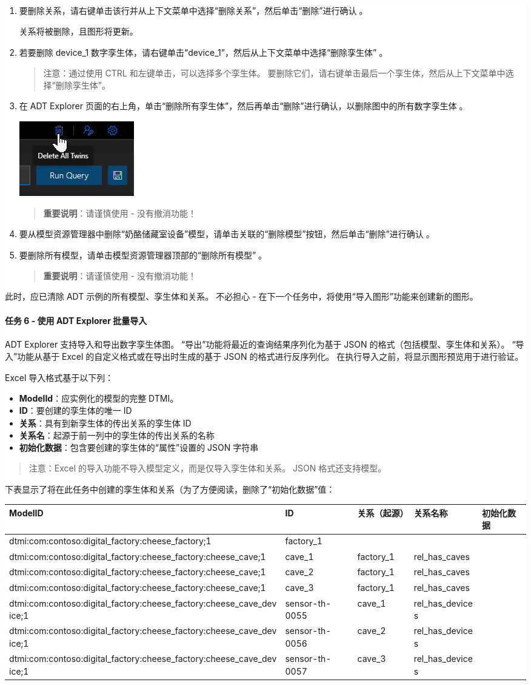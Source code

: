 1. 要删除关系，请右键单击该行并从上下文菜单中选择“删除关系”，然后单击“删除”进行确认 。

    关系将被删除，且图形将更新。

1. 若要删除 device_1 数字孪生体，请右键单击“device_1”，然后从上下文菜单中选择“删除孪生体”  。

    > 注意：通过使用 CTRL 和左键单击，可以选择多个孪生体。 要删除它们，请右键单击最后一个孪生体，然后从上下文菜单中选择“删除孪生体”。

1. 在 ADT Explorer 页面的右上角，单击“删除所有孪生体”，然后再单击“删除”进行确认，以删除图中的所有数字孪生体 。

    ![ADT Explorer 的“删除所有孪生体”按钮](media/LAB_AK_19-deletealltwins.png)

    > **重要说明**：请谨慎使用 - 没有撤消功能！

1. 要从模型资源管理器中删除“奶酪储藏室设备”模型，请单击关联的“删除模型”按钮，然后单击“删除”进行确认   。

1. 要删除所有模型，请单击模型资源管理器顶部的“删除所有模型” 。

    > **重要说明**：请谨慎使用 - 没有撤消功能！

此时，应已清除 ADT 示例的所有模型、孪生体和关系。 不必担心 - 在下一个任务中，将使用“导入图形”功能来创建新的图形。

#### <a name="task-6---bulk-import-with-adt-explorer"></a>任务 6 - 使用 ADT Explorer 批量导入

ADT Explorer 支持导入和导出数字孪生体图。 “导出”功能将最近的查询结果序列化为基于 JSON 的格式（包括模型、孪生体和关系）。 “导入”功能从基于 Excel 的自定义格式或在导出时生成的基于 JSON 的格式进行反序列化。 在执行导入之前，将显示图形预览用于进行验证。

Excel 导入格式基于以下列：

* **ModelId**：应实例化的模型的完整 DTMI。
* **ID**：要创建的孪生体的唯一 ID
* **关系**：具有到新孪生体的传出关系的孪生体 ID
* **关系名**：起源于前一列中的孪生体的传出关系的名称
* **初始化数据**：包含要创建的孪生体的“属性”设置的 JSON 字符串

> 注意：Excel 的导入功能不导入模型定义，而是仅导入孪生体和关系。 JSON 格式还支持模型。

下表显示了将在此任务中创建的孪生体和关系（为了方便阅读，删除了“初始化数据”值：

| ModelID                                                                | ID             | 关系（起源） | 关系名称 | 初始化数据 |
| :--------------------------------------------------------------------- | :------------- | :------------------ | :---------------- | :-------- |
| dtmi:com:contoso:digital_factory:cheese_factory;1                      | factory_1      |                     |                   |           |
| dtmi:com:contoso:digital_factory:cheese_factory:cheese_cave;1        | cave_1       | factory_1           | rel_has_caves   |           |
| dtmi:com:contoso:digital_factory:cheese_factory:cheese_cave;1        | cave_2       | factory_1           | rel_has_caves   |           |
| dtmi:com:contoso:digital_factory:cheese_factory:cheese_cave;1        | cave_3       | factory_1           | rel_has_caves   |           |
| dtmi:com:contoso:digital_factory:cheese_factory:cheese_cave_device;1 | sensor-th-0055 | cave_1            | rel_has_devices   |           |
| dtmi:com:contoso:digital_factory:cheese_factory:cheese_cave_device;1 | sensor-th-0056 | cave_2            | rel_has_devices   |           |
| dtmi:com:contoso:digital_factory:cheese_factory:cheese_cave_device;1 | sensor-th-0057 | cave_3            | rel_has_devices   |           |
